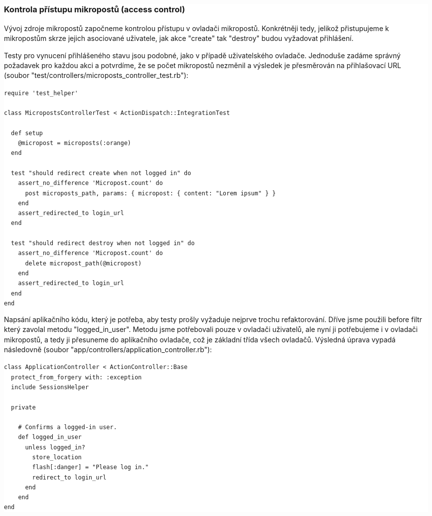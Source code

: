 ### Kontrola přístupu mikropostů (access control)

Vývoj zdroje mikropostů započneme kontrolou přístupu v ovladači mikropostů. Konkrétněji tedy, jelikož přistupujeme k mikropostům skrze jejich asociované uživatele, jak akce "create" tak "destroy" budou vyžadovat přihlášení.

Testy pro vynucení přihlášeného stavu jsou podobné, jako v případě uživatelského ovladače. Jednoduše zadáme správný požadavek pro každou akci a potvrdíme, že se počet mikropostů nezměnil a výsledek je přesměrován na přihlašovací URL (soubor "test/controllers/microposts_controller_test.rb"):

```
require 'test_helper'

class MicropostsControllerTest < ActionDispatch::IntegrationTest

  def setup
    @micropost = microposts(:orange)
  end

  test "should redirect create when not logged in" do
    assert_no_difference 'Micropost.count' do
      post microposts_path, params: { micropost: { content: "Lorem ipsum" } }
    end
    assert_redirected_to login_url
  end

  test "should redirect destroy when not logged in" do
    assert_no_difference 'Micropost.count' do
      delete micropost_path(@micropost)
    end
    assert_redirected_to login_url
  end
end
```

Napsání aplikačního kódu, který je potřeba, aby testy prošly vyžaduje nejprve trochu refaktorování. Dříve jsme použili before filtr který zavolal metodu "logged_in_user". Metodu jsme potřebovali pouze v ovladači uživatelů, ale nyní ji potřebujeme i v ovladači mikropostů, a tedy ji přesuneme do aplikačního ovladače, což je základní třída všech ovladačů. Výsledná úprava vypadá následovně (soubor "app/controllers/application_controller.rb"):

```
class ApplicationController < ActionController::Base
  protect_from_forgery with: :exception
  include SessionsHelper

  private

    # Confirms a logged-in user.
    def logged_in_user
      unless logged_in?
        store_location
        flash[:danger] = "Please log in."
        redirect_to login_url
      end
    end
end
```

